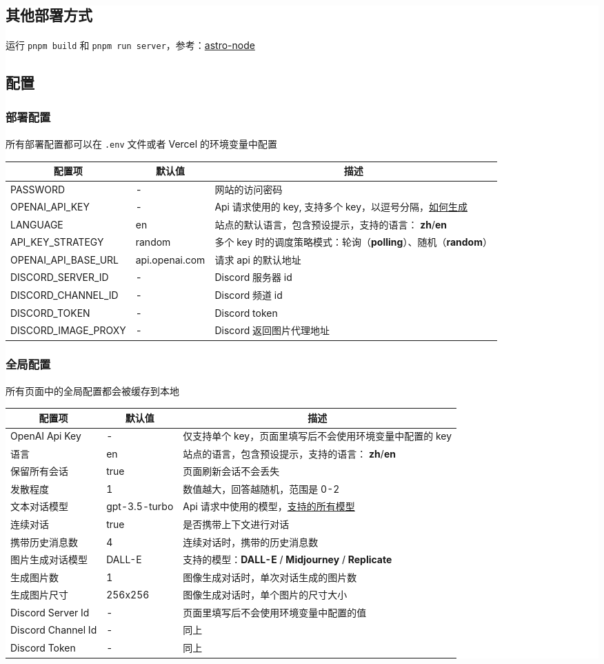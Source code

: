 ## 其他部署方式
运行 `pnpm build` 和 `pnpm run server`，参考：[astro-node](https://docs.astro.build/en/guides/integrations-guide/node/#standalone)

## 配置
### 部署配置
所有部署配置都可以在 `.env` 文件或者 Vercel 的环境变量中配置

| 配置项               | 默认值         | 描述                                                                                                | 
| ------------------- | -------------- | -------------------------------------------------------------------------------------------------- |
| PASSWORD            | -              | 网站的访问密码                                                                                       |
| OPENAI_API_KEY      | -              | Api 请求使用的 key, 支持多个 key，以逗号分隔，[如何生成](https://platform.openai.com/account/api-keys) |
| LANGUAGE            | en             | 站点的默认语言，包含预设提示，支持的语言： **zh**/**en**                                               |
| API_KEY_STRATEGY    | random         | 多个 key 时的调度策略模式：轮询（**polling**）、随机（**random**）                                     |
| OPENAI_API_BASE_URL | api.openai.com | 请求 api 的默认地址                                                                                  |
| DISCORD_SERVER_ID   | -              | Discord 服务器 id                                                                                   |
| DISCORD_CHANNEL_ID  | -              | Discord 频道 id                                                                                     |
| DISCORD_TOKEN       | -              | Discord token                                                                                       |
| DISCORD_IMAGE_PROXY | -              | Discord 返回图片代理地址                                                                             |                   


### 全局配置
所有页面中的全局配置都会被缓存到本地

| 配置项              | 默认值        | 描述                                                                                                      |
| ------------------ | ------------- | --------------------------------------------------------------------------------------------------------- |
| OpenAI Api Key     | -             | 仅支持单个 key，页面里填写后不会使用环境变量中配置的 key                                                      |
| 语言               | en            | 站点的语言，包含预设提示，支持的语言： **zh**/**en**                                                          |
| 保留所有会话        | true          | 页面刷新会话不会丢失                                                                                        |
| 发散程度            | 1             | 数值越大，回答越随机，范围是 0-2                                                                            |
| 文本对话模型        | gpt-3.5-turbo | Api 请求中使用的模型，[支持的所有模型](https://platform.openai.com/docs/models/model-endpoint-compatibility) |
| 连续对话            | true          | 是否携带上下文进行对话                                                                                     |
| 携带历史消息数      | 4             | 连续对话时，携带的历史消息数                                                                                 |
| 图片生成对话模型    | DALL-E        | 支持的模型：**DALL-E** / **Midjourney** / **Replicate**                                                    |
| 生成图片数          | 1             | 图像生成对话时，单次对话生成的图片数                                                                         |
| 生成图片尺寸        | 256x256       | 图像生成对话时，单个图片的尺寸大小                                                                           |
| Discord Server Id  | -              | 页面里填写后不会使用环境变量中配置的值                                                                      |
| Discord Channel Id | -              | 同上                                                                                                     |
| Discord Token      | -              | 同上                                                                                                     |  
